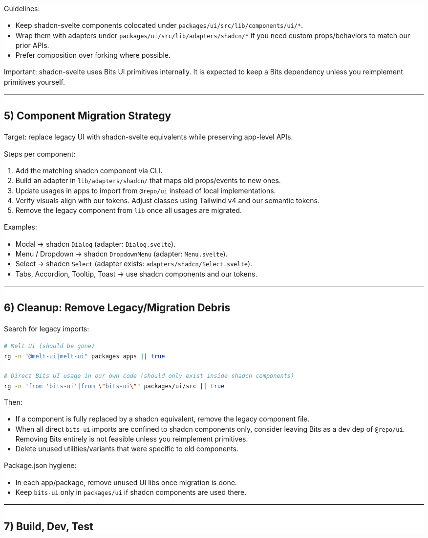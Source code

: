 Guidelines:
- Keep shadcn-svelte components colocated under `packages/ui/src/lib/components/ui/*`.
- Wrap them with adapters under `packages/ui/src/lib/adapters/shadcn/*` if you need custom props/behaviors to match our prior APIs.
- Prefer composition over forking where possible.

Important: shadcn-svelte uses Bits UI primitives internally. It is expected to keep a Bits dependency unless you reimplement primitives yourself.

---

## 5) Component Migration Strategy

Target: replace legacy UI with shadcn-svelte equivalents while preserving app-level APIs.

Steps per component:
1. Add the matching shadcn component via CLI.
2. Build an adapter in `lib/adapters/shadcn/` that maps old props/events to new ones.
3. Update usages in apps to import from `@repo/ui` instead of local implementations.
4. Verify visuals align with our tokens. Adjust classes using Tailwind v4 and our semantic tokens.
5. Remove the legacy component from `lib` once all usages are migrated.

Examples:
- Modal → shadcn `Dialog` (adapter: `Dialog.svelte`).
- Menu / Dropdown → shadcn `DropdownMenu` (adapter: `Menu.svelte`).
- Select → shadcn `Select` (adapter exists: `adapters/shadcn/Select.svelte`).
- Tabs, Accordion, Tooltip, Toast → use shadcn components and our tokens.

---

## 6) Cleanup: Remove Legacy/Migration Debris

Search for legacy imports:

```bash
# Melt UI (should be gone)
rg -n "@melt-ui|melt-ui" packages apps || true

# Direct Bits UI usage in our own code (should only exist inside shadcn components)
rg -n "from 'bits-ui'|from \"bits-ui\"" packages/ui/src || true
```

Then:
- If a component is fully replaced by a shadcn equivalent, remove the legacy component file.
- When all direct `bits-ui` imports are confined to shadcn components only, consider leaving Bits as a dev dep of `@repo/ui`. Removing Bits entirely is not feasible unless you reimplement primitives.
- Delete unused utilities/variants that were specific to old components.

Package.json hygiene:
- In each app/package, remove unused UI libs once migration is done.
- Keep `bits-ui` only in `packages/ui` if shadcn components are used there.

---

## 7) Build, Dev, Test
